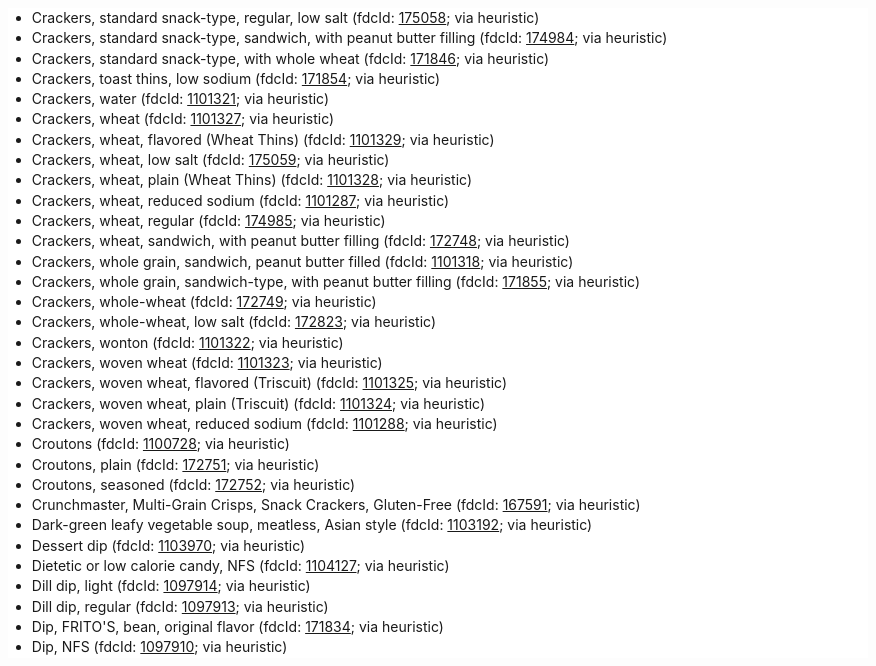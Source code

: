 - Crackers, standard snack-type, regular, low salt (fdcId: [175058](https://fdc.nal.usda.gov/fdc-app.html#/food-details/175058); via heuristic)
- Crackers, standard snack-type, sandwich, with peanut butter filling (fdcId: [174984](https://fdc.nal.usda.gov/fdc-app.html#/food-details/174984); via heuristic)
- Crackers, standard snack-type, with whole wheat (fdcId: [171846](https://fdc.nal.usda.gov/fdc-app.html#/food-details/171846); via heuristic)
- Crackers, toast thins, low sodium (fdcId: [171854](https://fdc.nal.usda.gov/fdc-app.html#/food-details/171854); via heuristic)
- Crackers, water (fdcId: [1101321](https://fdc.nal.usda.gov/fdc-app.html#/food-details/1101321); via heuristic)
- Crackers, wheat (fdcId: [1101327](https://fdc.nal.usda.gov/fdc-app.html#/food-details/1101327); via heuristic)
- Crackers, wheat, flavored (Wheat Thins) (fdcId: [1101329](https://fdc.nal.usda.gov/fdc-app.html#/food-details/1101329); via heuristic)
- Crackers, wheat, low salt (fdcId: [175059](https://fdc.nal.usda.gov/fdc-app.html#/food-details/175059); via heuristic)
- Crackers, wheat, plain (Wheat Thins) (fdcId: [1101328](https://fdc.nal.usda.gov/fdc-app.html#/food-details/1101328); via heuristic)
- Crackers, wheat, reduced sodium (fdcId: [1101287](https://fdc.nal.usda.gov/fdc-app.html#/food-details/1101287); via heuristic)
- Crackers, wheat, regular (fdcId: [174985](https://fdc.nal.usda.gov/fdc-app.html#/food-details/174985); via heuristic)
- Crackers, wheat, sandwich, with peanut butter filling (fdcId: [172748](https://fdc.nal.usda.gov/fdc-app.html#/food-details/172748); via heuristic)
- Crackers, whole grain, sandwich, peanut butter filled (fdcId: [1101318](https://fdc.nal.usda.gov/fdc-app.html#/food-details/1101318); via heuristic)
- Crackers, whole grain, sandwich-type, with peanut butter filling (fdcId: [171855](https://fdc.nal.usda.gov/fdc-app.html#/food-details/171855); via heuristic)
- Crackers, whole-wheat (fdcId: [172749](https://fdc.nal.usda.gov/fdc-app.html#/food-details/172749); via heuristic)
- Crackers, whole-wheat, low salt (fdcId: [172823](https://fdc.nal.usda.gov/fdc-app.html#/food-details/172823); via heuristic)
- Crackers, wonton (fdcId: [1101322](https://fdc.nal.usda.gov/fdc-app.html#/food-details/1101322); via heuristic)
- Crackers, woven wheat (fdcId: [1101323](https://fdc.nal.usda.gov/fdc-app.html#/food-details/1101323); via heuristic)
- Crackers, woven wheat, flavored (Triscuit) (fdcId: [1101325](https://fdc.nal.usda.gov/fdc-app.html#/food-details/1101325); via heuristic)
- Crackers, woven wheat, plain (Triscuit) (fdcId: [1101324](https://fdc.nal.usda.gov/fdc-app.html#/food-details/1101324); via heuristic)
- Crackers, woven wheat, reduced sodium (fdcId: [1101288](https://fdc.nal.usda.gov/fdc-app.html#/food-details/1101288); via heuristic)
- Croutons (fdcId: [1100728](https://fdc.nal.usda.gov/fdc-app.html#/food-details/1100728); via heuristic)
- Croutons, plain (fdcId: [172751](https://fdc.nal.usda.gov/fdc-app.html#/food-details/172751); via heuristic)
- Croutons, seasoned (fdcId: [172752](https://fdc.nal.usda.gov/fdc-app.html#/food-details/172752); via heuristic)
- Crunchmaster, Multi-Grain Crisps, Snack Crackers, Gluten-Free (fdcId: [167591](https://fdc.nal.usda.gov/fdc-app.html#/food-details/167591); via heuristic)
- Dark-green leafy vegetable soup, meatless, Asian style (fdcId: [1103192](https://fdc.nal.usda.gov/fdc-app.html#/food-details/1103192); via heuristic)
- Dessert dip (fdcId: [1103970](https://fdc.nal.usda.gov/fdc-app.html#/food-details/1103970); via heuristic)
- Dietetic or low calorie candy, NFS (fdcId: [1104127](https://fdc.nal.usda.gov/fdc-app.html#/food-details/1104127); via heuristic)
- Dill dip, light (fdcId: [1097914](https://fdc.nal.usda.gov/fdc-app.html#/food-details/1097914); via heuristic)
- Dill dip, regular (fdcId: [1097913](https://fdc.nal.usda.gov/fdc-app.html#/food-details/1097913); via heuristic)
- Dip, FRITO'S, bean, original flavor (fdcId: [171834](https://fdc.nal.usda.gov/fdc-app.html#/food-details/171834); via heuristic)
- Dip, NFS (fdcId: [1097910](https://fdc.nal.usda.gov/fdc-app.html#/food-details/1097910); via heuristic)